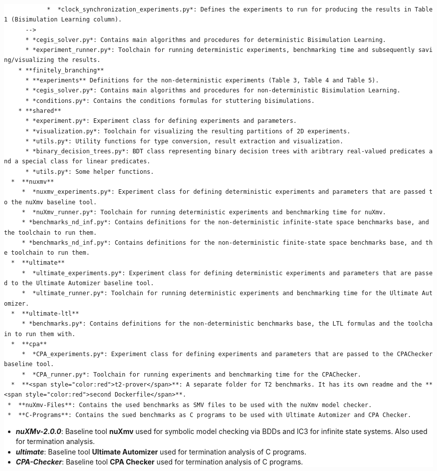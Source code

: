                 *  *clock_synchronization_experiments.py*: Defines the experiments to run for producing the results in Table 1 (Bisimulation Learning column).
          -->
          * *cegis_solver.py*: Contains main algorithms and procedures for deterministic Bisimulation Learning. 
          * *experiment_runner.py*: Toolchain for running deterministic experiments, benchmarking time and subsequently saving/visualizing the results.
        * **finitely_branching**
          * **experiments** Definitions for the non-deterministic experiments (Table 3, Table 4 and Table 5).
          * *cegis_solver.py*: Contains main algorithms and procedures for non-deterministic Bisimulation Learning. 
          * *conditions.py*: Contains the conditions formulas for stuttering bisimulations.
        * **shared**
          * *experiment.py*: Experiment class for defining experiments and parameters.
          * *visualization.py*: Toolchain for visualizing the resulting partitions of 2D experiments.
          * *utils.py*: Utility functions for type conversion, result extraction and visualization.
          * *binary_decision_trees.py*: BDT class representing binary decision trees with aribtrary real-valued predicates and a special class for linear predicates.
          * *utils.py*: Some helper functions.
      *  **nuxmv**
         *  *nuxmv_experiments.py*: Experiment class for defining deterministic experiments and parameters that are passed to the nuXmv baseline tool.
         *  *nuXmv_runner.py*: Toolchain for running deterministic experiments and benchmarking time for nuXmv.
         * *benchmarks_nd_inf.py*: Contains definitions for the non-deterministic infinite-state space benchmarks base, and the toolchain to run them.
         * *benchmarks_nd_inf.py*: Contains definitions for the non-deterministic finite-state space benchmarks base, and the toolchain to run them.
      *  **ultimate**
         *  *ultimate_experiments.py*: Experiment class for defining deterministic experiments and parameters that are passed to the Ultimate Automizer baseline tool.
         *  *ultimate_runner.py*: Toolchain for running deterministic experiments and benchmarking time for the Ultimate Automizer.
      *  **ultimate-ltl**
         * *benchmarks.py*: Contains definitions for the non-deterministic benchmarks base, the LTL formulas and the toolchain to run them with.
      *  **cpa**
         *  *CPA_experiments.py*: Experiment class for defining experiments and parameters that are passed to the CPAChecker baseline tool.
         *  *CPA_runner.py*: Toolchain for running experiments and benchmarking time for the CPAChecker.
      *  **<span style="color:red">t2-prover</span>**: A separate folder for T2 benchmarks. It has its own readme and the **<span style="color:red">second Dockerfile</span>**.
     *  **nuXmv-Files**: Contains the used benchmarks as SMV files to be used with the nuXmv model checker. 
     *  **C-Programs**: Contains the sued benchmarks as C programs to be used with Ultimate Automizer and CPA Checker.
  * ***nuXMv-2.0.0***: Baseline tool **nuXmv** used for symbolic model checking via BDDs and IC3 for infinite state systems. Also used for termination analysis.
  * ***ultimate***: Baseline tool **Ultimate Automizer**  used for termination analysis of C programs. 
  * ***CPA-Checker***: Baseline tool **CPA Checker** used for termination analysis of C programs.
